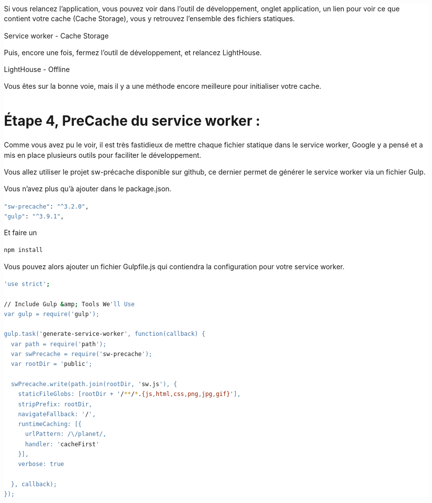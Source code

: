 Si vous relancez l’application, vous pouvez voir dans l’outil de développement, onglet application, un lien pour voir ce que contient votre cache (Cache Storage), vous y retrouvez l’ensemble des fichiers statiques.

Service worker - Cache Storage

Puis, encore une fois, fermez l’outil de développement, et relancez LightHouse.

LightHouse - Offline

Vous êtes sur la bonne voie, mais il y a une méthode encore meilleure pour initialiser votre cache.

# Étape 4, PreCache du service worker :

Comme vous avez pu le voir, il est très fastidieux de mettre chaque fichier statique dans le service worker, Google y a pensé et a mis en place plusieurs outils pour faciliter le développement.

Vous allez utiliser le projet sw-précache disponible sur github, ce dernier permet de générer le service worker via un fichier Gulp.

Vous n’avez plus qu’à ajouter dans le package.json.

```sh
"sw-precache": "^3.2.0",
"gulp": "^3.9.1",
````

Et faire un

```sh
npm install
````

Vous pouvez alors ajouter un fichier Gulpfile.js qui contiendra la configuration pour votre service worker.

```sh
'use strict';

// Include Gulp &amp; Tools We'll Use
var gulp = require('gulp');

gulp.task('generate-service-worker', function(callback) {
  var path = require('path');
  var swPrecache = require('sw-precache');
  var rootDir = 'public';

  swPrecache.write(path.join(rootDir, 'sw.js'), {
    staticFileGlobs: [rootDir + '/**/*.{js,html,css,png,jpg,gif}'],
    stripPrefix: rootDir,
    navigateFallback: '/',
    runtimeCaching: [{
      urlPattern: /\/planet/,
      handler: 'cacheFirst'
    }],
    verbose: true

  }, callback);
});
````

